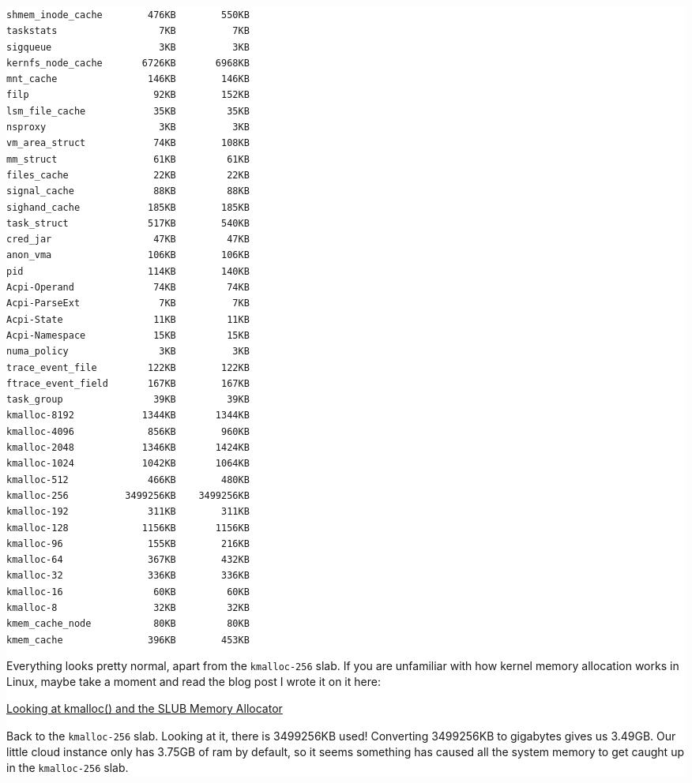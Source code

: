 ```
shmem_inode_cache        476KB        550KB
taskstats                  7KB          7KB
sigqueue                   3KB          3KB
kernfs_node_cache       6726KB       6968KB
mnt_cache                146KB        146KB
filp                      92KB        152KB
lsm_file_cache            35KB         35KB
nsproxy                    3KB          3KB
vm_area_struct            74KB        108KB
mm_struct                 61KB         61KB
files_cache               22KB         22KB
signal_cache              88KB         88KB
sighand_cache            185KB        185KB
task_struct              517KB        540KB
cred_jar                  47KB         47KB
anon_vma                 106KB        106KB
pid                      114KB        140KB
Acpi-Operand              74KB         74KB
Acpi-ParseExt              7KB          7KB
Acpi-State                11KB         11KB
Acpi-Namespace            15KB         15KB
numa_policy                3KB          3KB
trace_event_file         122KB        122KB
ftrace_event_field       167KB        167KB
task_group                39KB         39KB
kmalloc-8192            1344KB       1344KB
kmalloc-4096             856KB        960KB
kmalloc-2048            1346KB       1424KB
kmalloc-1024            1042KB       1064KB
kmalloc-512              466KB        480KB
kmalloc-256          3499256KB    3499256KB
kmalloc-192              311KB        311KB
kmalloc-128             1156KB       1156KB
kmalloc-96               155KB        216KB
kmalloc-64               367KB        432KB
kmalloc-32               336KB        336KB
kmalloc-16                60KB         60KB
kmalloc-8                 32KB         32KB
kmem_cache_node           80KB         80KB
kmem_cache               396KB        453KB
```

Everything looks pretty normal, apart from the `kmalloc-256` slab. If you are
unfamiliar with how kernel memory allocation works in Linux, maybe take a moment
and read the blog post I wrote it on it here:

[Looking at kmalloc() and the SLUB Memory Allocator](https://ruffell.nz/programming/writeups/2019/02/15/looking-at-kmalloc-and-the-slub-memory-allocator.html)

Back to the `kmalloc-256` slab. Looking at it, there is 3499256KB used!
Converting 3499256KB to gigabytes gives us 3.49GB. Our little cloud instance
only has 3.75GB of ram by default, so it seems something has caused all the
system memory to get caught up in the `kmalloc-256` slab.
